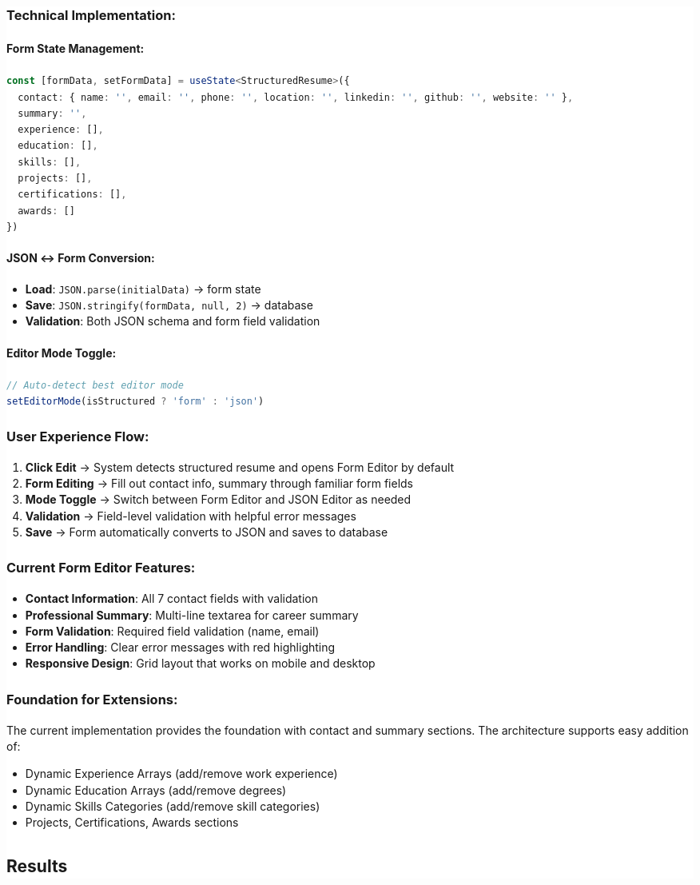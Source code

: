 ### Technical Implementation:

#### Form State Management:
```typescript
const [formData, setFormData] = useState<StructuredResume>({
  contact: { name: '', email: '', phone: '', location: '', linkedin: '', github: '', website: '' },
  summary: '',
  experience: [],
  education: [],
  skills: [],
  projects: [],
  certifications: [],
  awards: []
})
```

#### JSON ↔ Form Conversion:
- **Load**: `JSON.parse(initialData)` → form state
- **Save**: `JSON.stringify(formData, null, 2)` → database
- **Validation**: Both JSON schema and form field validation

#### Editor Mode Toggle:
```typescript
// Auto-detect best editor mode
setEditorMode(isStructured ? 'form' : 'json')
```

### User Experience Flow:
1. **Click Edit** → System detects structured resume and opens Form Editor by default
2. **Form Editing** → Fill out contact info, summary through familiar form fields
3. **Mode Toggle** → Switch between Form Editor and JSON Editor as needed
4. **Validation** → Field-level validation with helpful error messages
5. **Save** → Form automatically converts to JSON and saves to database

### Current Form Editor Features:
- **Contact Information**: All 7 contact fields with validation
- **Professional Summary**: Multi-line textarea for career summary
- **Form Validation**: Required field validation (name, email)
- **Error Handling**: Clear error messages with red highlighting
- **Responsive Design**: Grid layout that works on mobile and desktop

### Foundation for Extensions:
The current implementation provides the foundation with contact and summary sections. The architecture supports easy addition of:
- Dynamic Experience Arrays (add/remove work experience)
- Dynamic Education Arrays (add/remove degrees)  
- Dynamic Skills Categories (add/remove skill categories)
- Projects, Certifications, Awards sections

## Results
